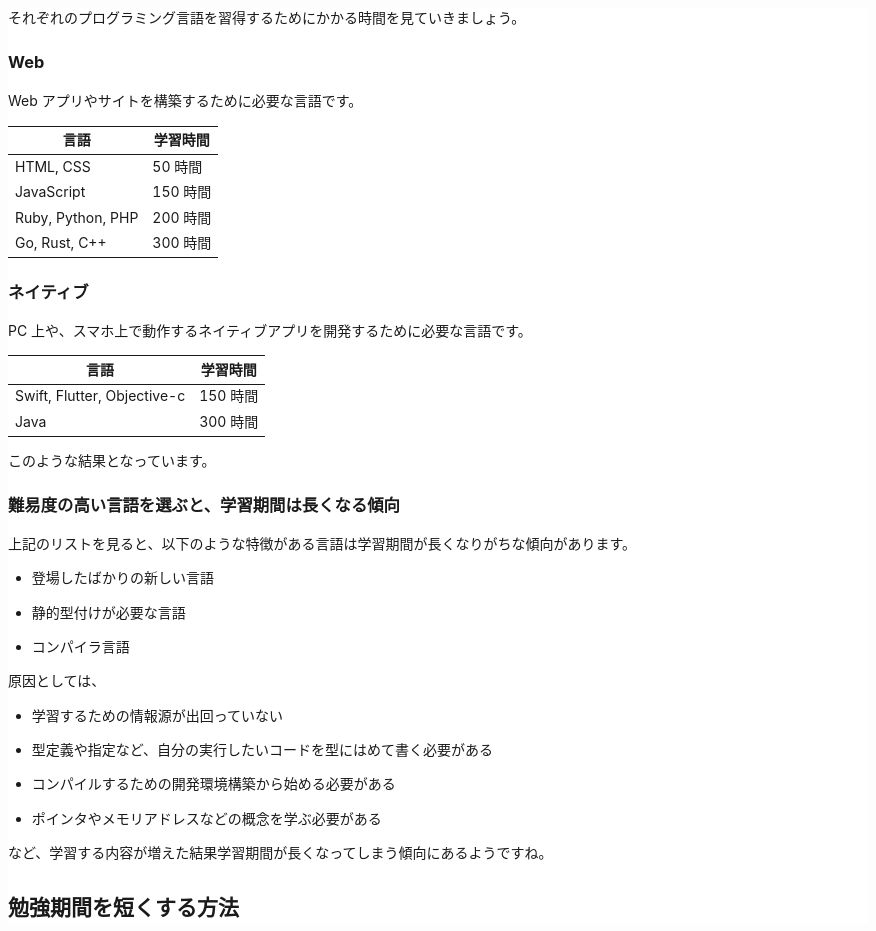 それぞれのプログラミング言語を習得するためにかかる時間を見ていきましょう。

### Web

Web アプリやサイトを構築するために必要な言語です。

| 言語              | 学習時間 |
| ----------------- | -------- |
| HTML, CSS         | 50 時間  |
| JavaScript        | 150 時間 |
| Ruby, Python, PHP | 200 時間 |
| Go, Rust, C++     | 300 時間 |

### ネイティブ

PC 上や、スマホ上で動作するネイティブアプリを開発するために必要な言語です。

| 言語                        | 学習時間 |
| --------------------------- | -------- |
| Swift, Flutter, Objective-c | 150 時間 |
| Java                        | 300 時間 |

このような結果となっています。

### 難易度の高い言語を選ぶと、学習期間は長くなる傾向

上記のリストを見ると、以下のような特徴がある言語は学習期間が長くなりがちな傾向があります。

- 登場したばかりの新しい言語

- 静的型付けが必要な言語

- コンパイラ言語

原因としては、

- 学習するための情報源が出回っていない

- 型定義や指定など、自分の実行したいコードを型にはめて書く必要がある

- コンパイルするための開発環境構築から始める必要がある

- ポインタやメモリアドレスなどの概念を学ぶ必要がある

など、学習する内容が増えた結果学習期間が長くなってしまう傾向にあるようですね。

## 勉強期間を短くする方法
